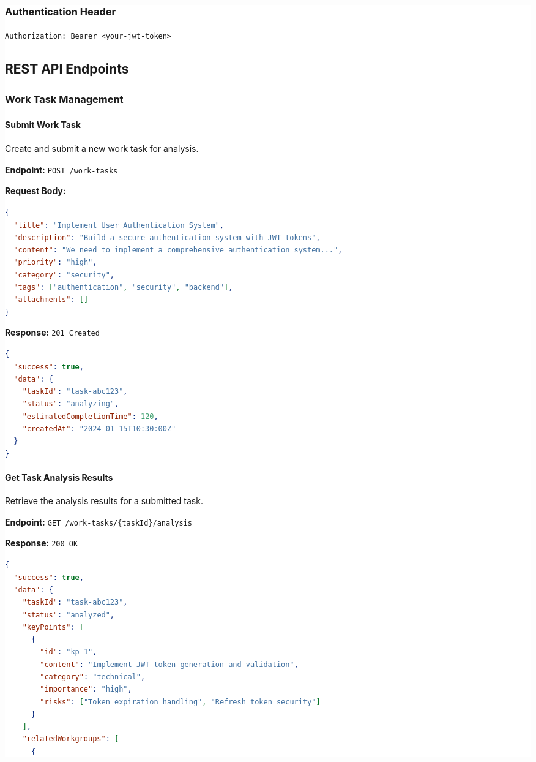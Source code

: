 ### Authentication Header

```http
Authorization: Bearer <your-jwt-token>
```

## REST API Endpoints

### Work Task Management

#### Submit Work Task

Create and submit a new work task for analysis.


**Endpoint:** `POST /work-tasks`

**Request Body:**
```json
{
  "title": "Implement User Authentication System",
  "description": "Build a secure authentication system with JWT tokens",
  "content": "We need to implement a comprehensive authentication system...",
  "priority": "high",
  "category": "security",
  "tags": ["authentication", "security", "backend"],
  "attachments": []
}
```

**Response:** `201 Created`
```json
{
  "success": true,
  "data": {
    "taskId": "task-abc123",
    "status": "analyzing",
    "estimatedCompletionTime": 120,
    "createdAt": "2024-01-15T10:30:00Z"
  }
}
```

#### Get Task Analysis Results

Retrieve the analysis results for a submitted task.

**Endpoint:** `GET /work-tasks/{taskId}/analysis`

**Response:** `200 OK`
```json
{
  "success": true,
  "data": {
    "taskId": "task-abc123",
    "status": "analyzed",
    "keyPoints": [
      {
        "id": "kp-1",
        "content": "Implement JWT token generation and validation",
        "category": "technical",
        "importance": "high",
        "risks": ["Token expiration handling", "Refresh token security"]
      }
    ],
    "relatedWorkgroups": [
      {
```
